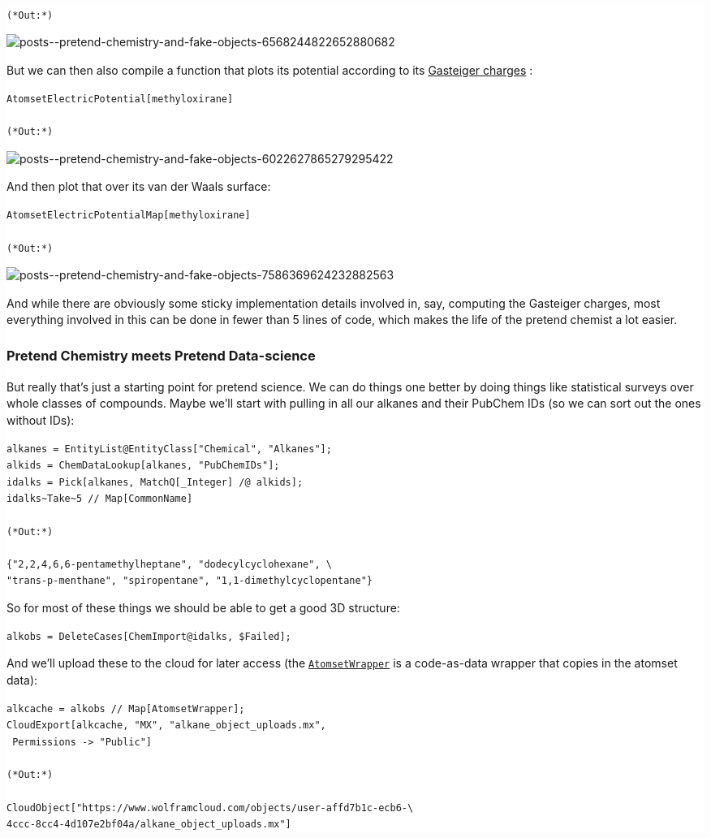 	(*Out:*)
	
 ![posts--pretend-chemistry-and-fake-objects-6568244822652880682]({{site.base_url}}/img/posts--pretend-chemistry-and-fake-objects-6568244822652880682.png)

But we can then also compile a function that plots its potential according to its  [Gasteiger charges](https://openbabel.org/wiki/Gasteiger-Marsili) :

	AtomsetElectricPotential[methyloxirane]

	(*Out:*)
	
 ![posts--pretend-chemistry-and-fake-objects-6022627865279295422]({{site.base_url}}/img/posts--pretend-chemistry-and-fake-objects-6022627865279295422.png)

And then plot that over its van der Waals surface:

	AtomsetElectricPotentialMap[methyloxirane]

	(*Out:*)
	
 ![posts--pretend-chemistry-and-fake-objects-7586369624232882563]({{site.base_url}}/img/posts--pretend-chemistry-and-fake-objects-7586369624232882563.png)

And while there are obviously some sticky implementation details involved in, say, computing the Gasteiger charges, most everything involved in this can be done in fewer than 5 lines of code, which makes the life of the pretend chemist a lot easier.

### Pretend Chemistry meets Pretend Data-science

But really that’s just a starting point for pretend science. We can do things one better by doing things like statistical surveys over whole classes of compounds. Maybe we’ll start with pulling in all our alkanes and their PubChem IDs (so we can sort out the ones without IDs):

	alkanes = EntityList@EntityClass["Chemical", "Alkanes"];
	alkids = ChemDataLookup[alkanes, "PubChemIDs"];
	idalks = Pick[alkanes, MatchQ[_Integer] /@ alkids];
	idalks~Take~5 // Map[CommonName]

	(*Out:*)
	
	{"2,2,4,6,6-pentamethylheptane", "dodecylcyclohexane", \
	"trans-p-menthane", "spiropentane", "1,1-dimethylcyclopentane"}

So for most of these things we should be able to get a good 3D structure:

	alkobs = DeleteCases[ChemImport@idalks, $Failed];

And we’ll upload these to the cloud for later access (the  [```AtomsetWrapper```](https://www.wolframcloud.com/objects/b3m2a1.paclets/reference/ChemTools/ref/AtomsetWrapper.html)  is a code-as-data wrapper that copies in the atomset data):

	alkcache = alkobs // Map[AtomsetWrapper];
	CloudExport[alkcache, "MX", "alkane_object_uploads.mx", 
	 Permissions -> "Public"]

	(*Out:*)
	
	CloudObject["https://www.wolframcloud.com/objects/user-affd7b1c-ecb6-\
	4ccc-8cc4-4d107e2bf04a/alkane_object_uploads.mx"]
